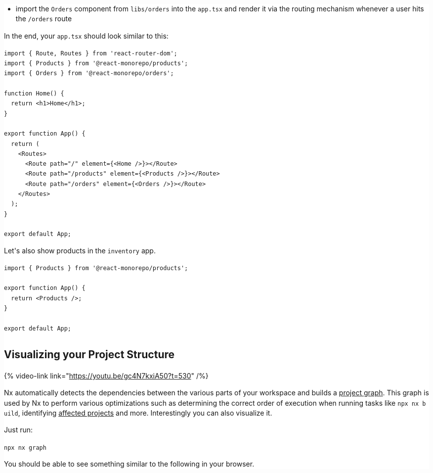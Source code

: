 - import the `Orders` component from `libs/orders` into the `app.tsx` and render it via the routing mechanism whenever a user hits the `/orders` route

In the end, your `app.tsx` should look similar to this:

```tsx {% fileName="apps/react-store/src/app/app.tsx" %}
import { Route, Routes } from 'react-router-dom';
import { Products } from '@react-monorepo/products';
import { Orders } from '@react-monorepo/orders';

function Home() {
  return <h1>Home</h1>;
}

export function App() {
  return (
    <Routes>
      <Route path="/" element={<Home />}></Route>
      <Route path="/products" element={<Products />}></Route>
      <Route path="/orders" element={<Orders />}></Route>
    </Routes>
  );
}

export default App;
```

Let's also show products in the `inventory` app.

```tsx {% fileName="apps/inventory/src/app/app.tsx" %}
import { Products } from '@react-monorepo/products';

export function App() {
  return <Products />;
}

export default App;
```

## Visualizing your Project Structure

{% video-link link="https://youtu.be/gc4N7kxiA50?t=530" /%}

Nx automatically detects the dependencies between the various parts of your workspace and builds a [project graph](/features/explore-graph). This graph is used by Nx to perform various optimizations such as determining the correct order of execution when running tasks like `npx nx build`, identifying [affected projects](/features/run-tasks#run-tasks-on-projects-affected-by-a-pr) and more. Interestingly you can also visualize it.

Just run:

```shell
npx nx graph
```

You should be able to see something similar to the following in your browser.
